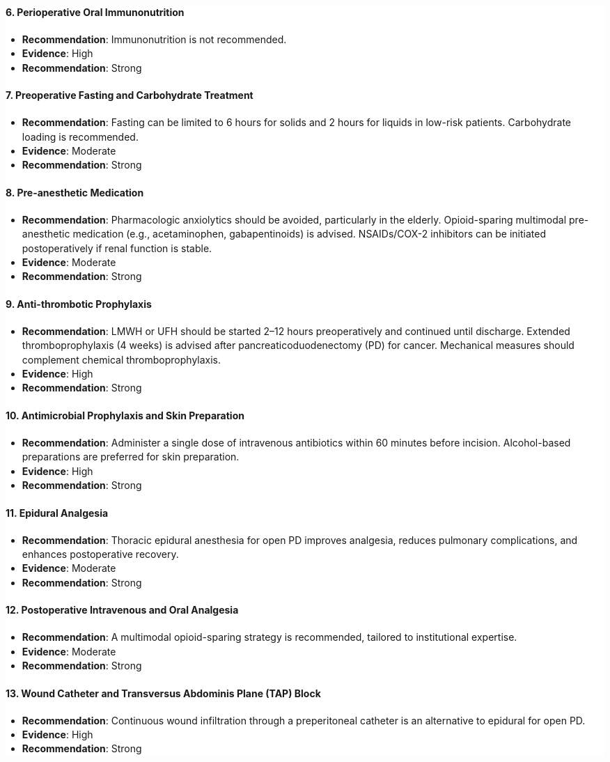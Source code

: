 #### 6. **Perioperative Oral Immunonutrition**

- **Recommendation**: Immunonutrition is not recommended.
- **Evidence**: High
- **Recommendation**: Strong

#### 7. **Preoperative Fasting and Carbohydrate Treatment**

- **Recommendation**: Fasting can be limited to 6 hours for solids and 2 hours for liquids in low-risk patients. Carbohydrate loading is recommended.
- **Evidence**: Moderate
- **Recommendation**: Strong

#### 8. **Pre-anesthetic Medication**

- **Recommendation**: Pharmacologic anxiolytics should be avoided, particularly in the elderly. Opioid-sparing multimodal pre-anesthetic medication (e.g., acetaminophen, gabapentinoids) is advised. NSAIDs/COX-2 inhibitors can be initiated postoperatively if renal function is stable.
- **Evidence**: Moderate
- **Recommendation**: Strong

#### 9. **Anti-thrombotic Prophylaxis**

- **Recommendation**: LMWH or UFH should be started 2–12 hours preoperatively and continued until discharge. Extended thromboprophylaxis (4 weeks) is advised after pancreaticoduodenectomy (PD) for cancer. Mechanical measures should complement chemical thromboprophylaxis.
- **Evidence**: High
- **Recommendation**: Strong

#### 10. **Antimicrobial Prophylaxis and Skin Preparation**

- **Recommendation**: Administer a single dose of intravenous antibiotics within 60 minutes before incision. Alcohol-based preparations are preferred for skin preparation.
- **Evidence**: High
- **Recommendation**: Strong

#### 11. **Epidural Analgesia**

- **Recommendation**: Thoracic epidural anesthesia for open PD improves analgesia, reduces pulmonary complications, and enhances postoperative recovery.
- **Evidence**: Moderate
- **Recommendation**: Strong

#### 12. **Postoperative Intravenous and Oral Analgesia**

- **Recommendation**: A multimodal opioid-sparing strategy is recommended, tailored to institutional expertise.
- **Evidence**: Moderate
- **Recommendation**: Strong

#### 13. **Wound Catheter and Transversus Abdominis Plane (TAP) Block**

- **Recommendation**: Continuous wound infiltration through a preperitoneal catheter is an alternative to epidural for open PD.
- **Evidence**: High
- **Recommendation**: Strong
